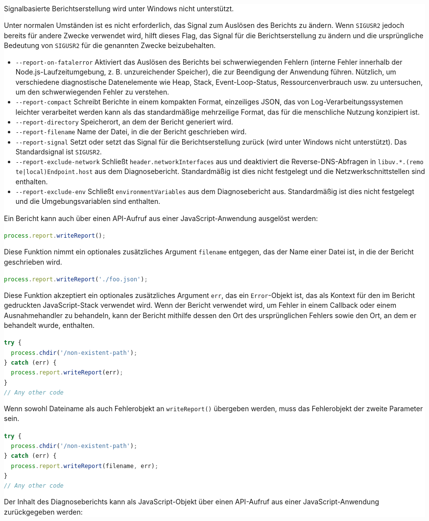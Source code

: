 Signalbasierte Berichtserstellung wird unter Windows nicht unterstützt.

Unter normalen Umständen ist es nicht erforderlich, das Signal zum Auslösen des Berichts zu ändern. Wenn `SIGUSR2` jedoch bereits für andere Zwecke verwendet wird, hilft dieses Flag, das Signal für die Berichtserstellung zu ändern und die ursprüngliche Bedeutung von `SIGUSR2` für die genannten Zwecke beizubehalten.

-  `--report-on-fatalerror` Aktiviert das Auslösen des Berichts bei schwerwiegenden Fehlern (interne Fehler innerhalb der Node.js-Laufzeitumgebung, z. B. unzureichender Speicher), die zur Beendigung der Anwendung führen. Nützlich, um verschiedene diagnostische Datenelemente wie Heap, Stack, Event-Loop-Status, Ressourcenverbrauch usw. zu untersuchen, um den schwerwiegenden Fehler zu verstehen.
-  `--report-compact` Schreibt Berichte in einem kompakten Format, einzeiliges JSON, das von Log-Verarbeitungssystemen leichter verarbeitet werden kann als das standardmäßige mehrzeilige Format, das für die menschliche Nutzung konzipiert ist.
-  `--report-directory` Speicherort, an dem der Bericht generiert wird.
-  `--report-filename` Name der Datei, in die der Bericht geschrieben wird.
-  `--report-signal` Setzt oder setzt das Signal für die Berichtserstellung zurück (wird unter Windows nicht unterstützt). Das Standardsignal ist `SIGUSR2`.
-  `--report-exclude-network` Schließt `header.networkInterfaces` aus und deaktiviert die Reverse-DNS-Abfragen in `libuv.*.(remote|local)Endpoint.host` aus dem Diagnosebericht. Standardmäßig ist dies nicht festgelegt und die Netzwerkschnittstellen sind enthalten.
-  `--report-exclude-env` Schließt `environmentVariables` aus dem Diagnosebericht aus. Standardmäßig ist dies nicht festgelegt und die Umgebungsvariablen sind enthalten.

Ein Bericht kann auch über einen API-Aufruf aus einer JavaScript-Anwendung ausgelöst werden:

```js [ESM]
process.report.writeReport();
```
Diese Funktion nimmt ein optionales zusätzliches Argument `filename` entgegen, das der Name einer Datei ist, in die der Bericht geschrieben wird.

```js [ESM]
process.report.writeReport('./foo.json');
```
Diese Funktion akzeptiert ein optionales zusätzliches Argument `err`, das ein `Error`-Objekt ist, das als Kontext für den im Bericht gedruckten JavaScript-Stack verwendet wird. Wenn der Bericht verwendet wird, um Fehler in einem Callback oder einem Ausnahmehandler zu behandeln, kann der Bericht mithilfe dessen den Ort des ursprünglichen Fehlers sowie den Ort, an dem er behandelt wurde, enthalten.

```js [ESM]
try {
  process.chdir('/non-existent-path');
} catch (err) {
  process.report.writeReport(err);
}
// Any other code
```
Wenn sowohl Dateiname als auch Fehlerobjekt an `writeReport()` übergeben werden, muss das Fehlerobjekt der zweite Parameter sein.

```js [ESM]
try {
  process.chdir('/non-existent-path');
} catch (err) {
  process.report.writeReport(filename, err);
}
// Any other code
```
Der Inhalt des Diagnoseberichts kann als JavaScript-Objekt über einen API-Aufruf aus einer JavaScript-Anwendung zurückgegeben werden:
